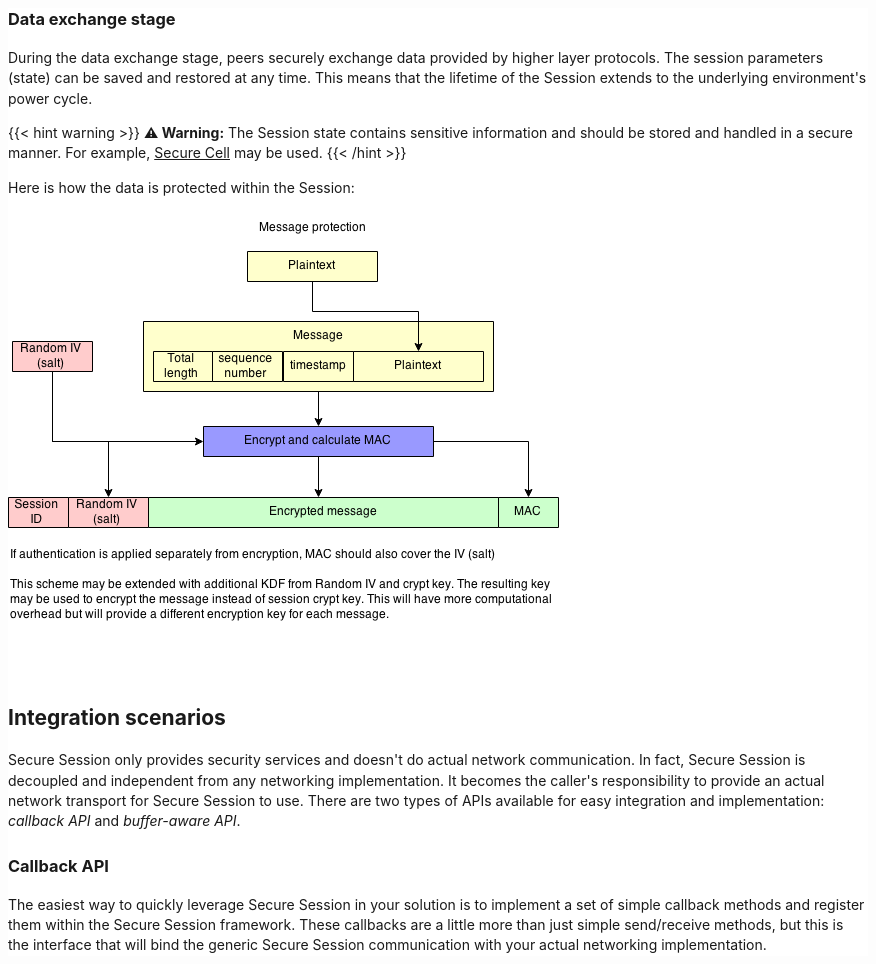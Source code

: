 
### Data exchange stage

During the data exchange stage, peers securely exchange data provided by higher layer protocols. The session parameters (state) can be saved and restored at any time. This means that the lifetime of the Session extends to the underlying environment's power cycle.

{{< hint warning >}}
**⚠️ Warning:** The Session state contains sensitive information and should be stored and handled in a secure manner. For example, [Secure Cell](/docs/themis/crypto-theory/crypto-systems/secure-cell/) may be used.
{{< /hint >}}


Here is how the data is protected within the Session:

![](/files/wiki/secure_session_message.png)


## Integration scenarios 

Secure Session only provides security services and doesn't do actual network communication. In fact, Secure Session is decoupled and independent from any networking implementation. It becomes the caller's responsibility to provide an actual network transport for Secure Session to use. There are two types of APIs available for easy integration and implementation: _callback API_ and _buffer-aware API_.

### Callback API

The easiest way to quickly leverage Secure Session in your solution is to implement a set of simple callback methods and register them within the Secure Session framework. These callbacks are a little more than just simple send/receive methods, but this is the interface that will bind the generic Secure Session communication with your actual networking implementation.
